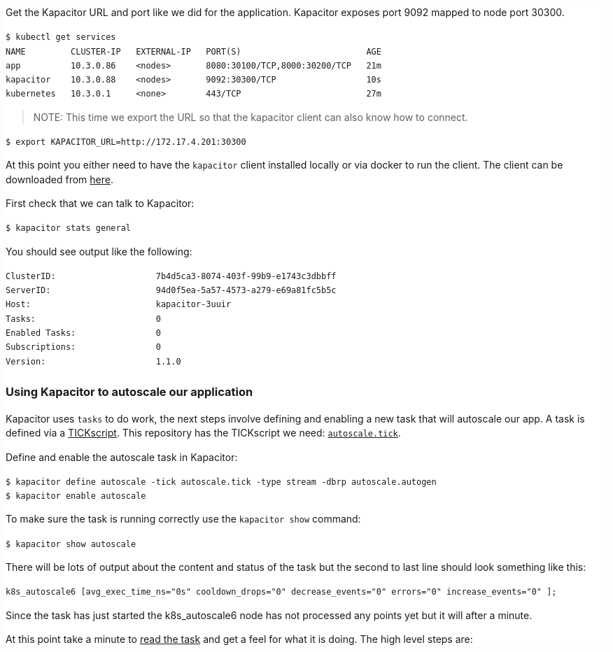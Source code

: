 Get the Kapacitor URL and port like we did for the application. Kapacitor exposes port 9092 mapped to node port 30300.

	$ kubectl get services
	NAME         CLUSTER-IP   EXTERNAL-IP   PORT(S)                         AGE
	app          10.3.0.86    <nodes>       8080:30100/TCP,8000:30200/TCP   21m
	kapacitor    10.3.0.88    <nodes>       9092:30300/TCP                  10s
	kubernetes   10.3.0.1     <none>        443/TCP                         27m

>NOTE: This time we export the URL so that the kapacitor client can also know how to connect.

    $ export KAPACITOR_URL=http://172.17.4.201:30300

At this point you either need to have the `kapacitor` client installed locally or via docker to run the client.
The client can be downloaded from [here](https://www.influxdata.com/downloads/#kapacitor).

First check that we can talk to Kapacitor:

    $ kapacitor stats general

You should see output like the following:

    ClusterID:                    7b4d5ca3-8074-403f-99b9-e1743c3dbbff
    ServerID:                     94d0f5ea-5a57-4573-a279-e69a81fc5b5c
    Host:                         kapacitor-3uuir
    Tasks:                        0
    Enabled Tasks:                0
    Subscriptions:                0
    Version:                      1.1.0


### Using Kapacitor to autoscale our application

Kapacitor uses `tasks` to do work, the next steps involve defining and enabling a new task that will autoscale our app.
A task is defined via a [TICKscript](https://docs.influxdata.com/kapacitor/v1.1/tick/). This repository has the TICKscript we need: [`autoscale.tick`](autoscale.tick).

Define and enable the autoscale task in Kapacitor:

    $ kapacitor define autoscale -tick autoscale.tick -type stream -dbrp autoscale.autogen
    $ kapacitor enable autoscale

To make sure the task is running correctly use the `kapacitor show` command:

    $ kapacitor show autoscale

There will be lots of output about the content and status of the task but the second to last line should look something like this:

    k8s_autoscale6 [avg_exec_time_ns="0s" cooldown_drops="0" decrease_events="0" errors="0" increase_events="0" ];

Since the task has just started the k8s_autoscale6 node has not processed any points yet but it will after a minute.

At this point take a minute to [read the task](autoscale.tick) and get a feel for what it is doing.
The high level steps are:
